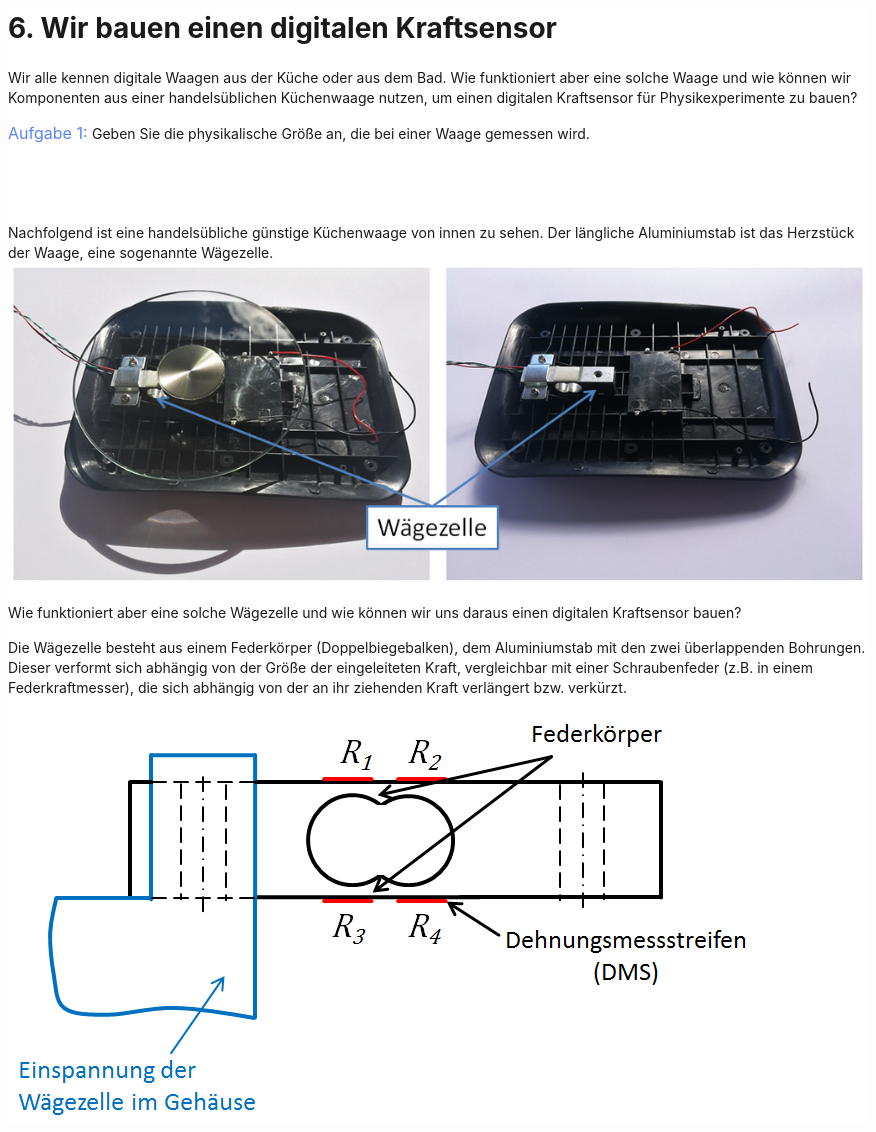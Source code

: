 
<div style="page-break-after: always;"></div>

# 6. Wir bauen einen digitalen Kraftsensor

Wir alle kennen digitale Waagen aus der Küche oder aus dem Bad. Wie funktioniert aber eine solche Waage und wie können wir Komponenten aus einer handelsüblichen Küchenwaage nutzen, um einen digitalen Kraftsensor für Physikexperimente zu bauen?

<span style="color:#5882FA; font-size: 12pt">Aufgabe 1: </span> Geben Sie die physikalische Größe an, die bei einer Waage gemessen wird.


&nbsp;
------

Nachfolgend ist eine handelsübliche günstige Küchenwaage von innen zu sehen. Der längliche Aluminiumstab ist das Herzstück der Waage, eine sogenannte Wägezelle.
![](images/course/load_cell.PNG)

Wie funktioniert aber eine solche Wägezelle und wie können wir uns daraus einen digitalen Kraftsensor bauen?

Die Wägezelle besteht aus einem Federkörper (Doppelbiegebalken), dem Aluminiumstab mit den zwei überlappenden Bohrungen. Dieser verformt sich abhängig von der Größe der eingeleiteten Kraft, vergleichbar mit einer Schraubenfeder (z.B. in einem Federkraftmesser), die sich abhängig von der an ihr ziehenden Kraft verlängert bzw. verkürzt.

![](images/course/sketch_load_cell.PNG)